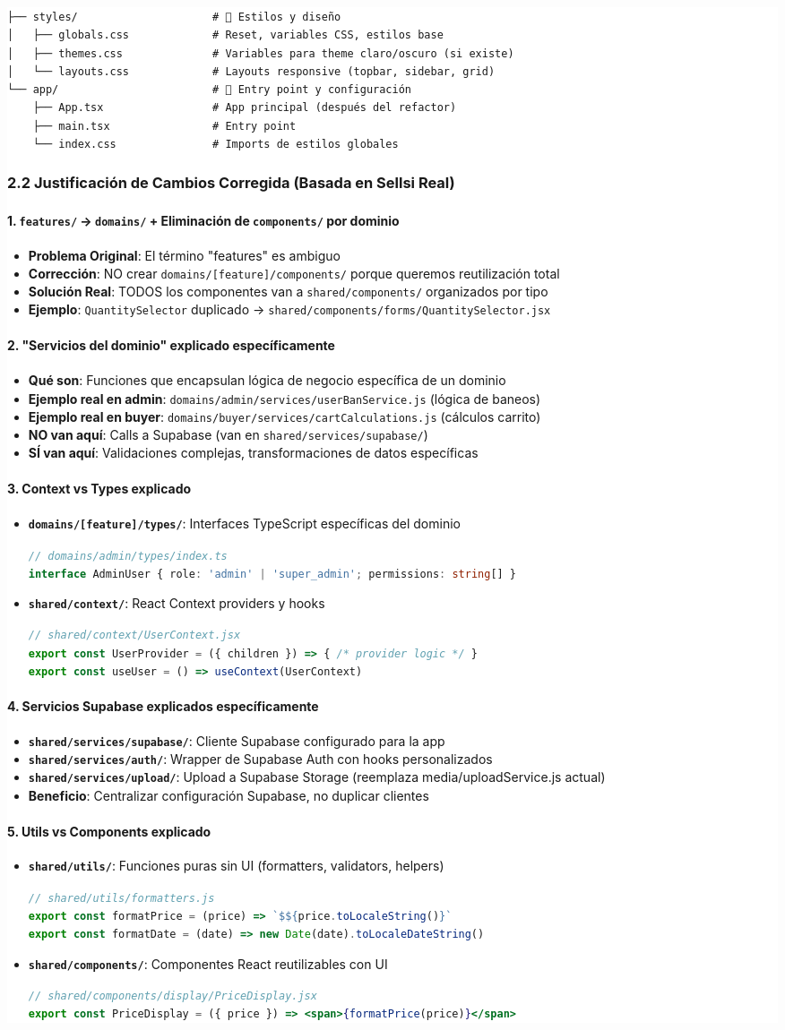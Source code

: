 ```
├── styles/                     # 🎨 Estilos y diseño
│   ├── globals.css             # Reset, variables CSS, estilos base
│   ├── themes.css              # Variables para theme claro/oscuro (si existe)
│   └── layouts.css             # Layouts responsive (topbar, sidebar, grid)
└── app/                        # 📱 Entry point y configuración
    ├── App.tsx                 # App principal (después del refactor)
    ├── main.tsx                # Entry point
    └── index.css               # Imports de estilos globales
```

### 2.2 Justificación de Cambios Corregida (Basada en Sellsi Real)

#### **1. `features/` → `domains/` + Eliminación de `components/` por dominio**
- **Problema Original**: El término "features" es ambiguo
- **Corrección**: NO crear `domains/[feature]/components/` porque queremos reutilización total
- **Solución Real**: TODOS los componentes van a `shared/components/` organizados por tipo
- **Ejemplo**: `QuantitySelector` duplicado → `shared/components/forms/QuantitySelector.jsx`

#### **2. "Servicios del dominio" explicado específicamente**
- **Qué son**: Funciones que encapsulan lógica de negocio específica de un dominio
- **Ejemplo real en admin**: `domains/admin/services/userBanService.js` (lógica de baneos)
- **Ejemplo real en buyer**: `domains/buyer/services/cartCalculations.js` (cálculos carrito)
- **NO van aquí**: Calls a Supabase (van en `shared/services/supabase/`)
- **SÍ van aquí**: Validaciones complejas, transformaciones de datos específicas

#### **3. Context vs Types explicado**
- **`domains/[feature]/types/`**: Interfaces TypeScript específicas del dominio
  ```typescript
  // domains/admin/types/index.ts
  interface AdminUser { role: 'admin' | 'super_admin'; permissions: string[] }
  ```
- **`shared/context/`**: React Context providers y hooks
  ```jsx
  // shared/context/UserContext.jsx
  export const UserProvider = ({ children }) => { /* provider logic */ }
  export const useUser = () => useContext(UserContext)
  ```

#### **4. Servicios Supabase explicados específicamente**
- **`shared/services/supabase/`**: Cliente Supabase configurado para la app
- **`shared/services/auth/`**: Wrapper de Supabase Auth con hooks personalizados
- **`shared/services/upload/`**: Upload a Supabase Storage (reemplaza media/uploadService.js actual)
- **Beneficio**: Centralizar configuración Supabase, no duplicar clientes

#### **5. Utils vs Components explicado**
- **`shared/utils/`**: Funciones puras sin UI (formatters, validators, helpers)
  ```javascript
  // shared/utils/formatters.js
  export const formatPrice = (price) => `$${price.toLocaleString()}`
  export const formatDate = (date) => new Date(date).toLocaleDateString()
  ```
- **`shared/components/`**: Componentes React reutilizables con UI
  ```jsx
  // shared/components/display/PriceDisplay.jsx
  export const PriceDisplay = ({ price }) => <span>{formatPrice(price)}</span>
  ```
